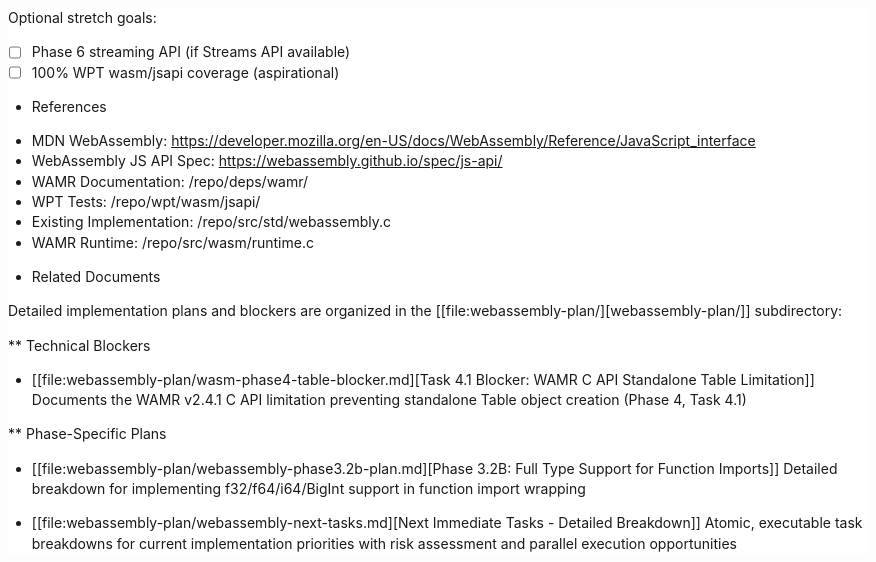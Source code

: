Optional stretch goals:
- [ ] Phase 6 streaming API (if Streams API available)
- [ ] 100% WPT wasm/jsapi coverage (aspirational)

* References

- MDN WebAssembly: https://developer.mozilla.org/en-US/docs/WebAssembly/Reference/JavaScript_interface
- WebAssembly JS API Spec: https://webassembly.github.io/spec/js-api/
- WAMR Documentation: /repo/deps/wamr/
- WPT Tests: /repo/wpt/wasm/jsapi/
- Existing Implementation: /repo/src/std/webassembly.c
- WAMR Runtime: /repo/src/wasm/runtime.c

* Related Documents

Detailed implementation plans and blockers are organized in the [[file:webassembly-plan/][webassembly-plan/]] subdirectory:

** Technical Blockers
- [[file:webassembly-plan/wasm-phase4-table-blocker.md][Task 4.1 Blocker: WAMR C API Standalone Table Limitation]]
  Documents the WAMR v2.4.1 C API limitation preventing standalone Table object creation (Phase 4, Task 4.1)

** Phase-Specific Plans
- [[file:webassembly-plan/webassembly-phase3.2b-plan.md][Phase 3.2B: Full Type Support for Function Imports]]
  Detailed breakdown for implementing f32/f64/i64/BigInt support in function import wrapping

- [[file:webassembly-plan/webassembly-next-tasks.md][Next Immediate Tasks - Detailed Breakdown]]
  Atomic, executable task breakdowns for current implementation priorities with risk assessment and parallel execution opportunities
